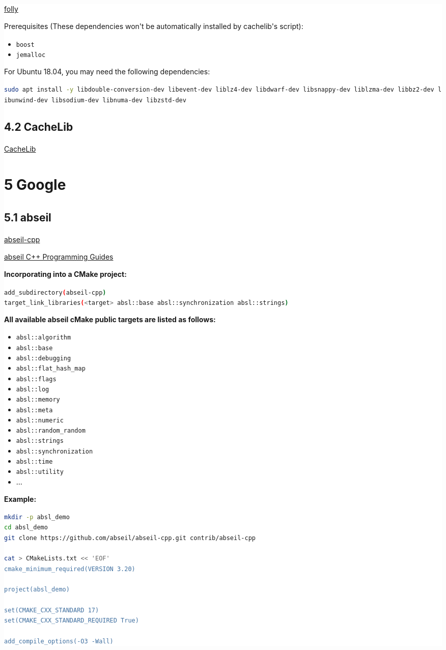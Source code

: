 [folly](https://github.com/facebook/folly)

Prerequisites (These dependencies won't be automatically installed by cachelib's script):

* `boost`
* `jemalloc`

For Ubuntu 18.04, you may need the following dependencies:

```sh
sudo apt install -y libdouble-conversion-dev libevent-dev liblz4-dev libdwarf-dev libsnappy-dev liblzma-dev libbz2-dev libunwind-dev libsodium-dev libnuma-dev libzstd-dev
```

## 4.2 CacheLib

[CacheLib](https://github.com/facebook/CacheLib)

# 5 Google

## 5.1 abseil

[abseil-cpp](https://github.com/abseil/abseil-cpp)

[abseil C++ Programming Guides](https://abseil.io/docs/cpp/guides/)

**Incorporating into a CMake project:**

```sh
add_subdirectory(abseil-cpp)
target_link_libraries(<target> absl::base absl::synchronization absl::strings)
```

**All available abseil cMake public targets are listed as follows:**

* `absl::algorithm`
* `absl::base`
* `absl::debugging`
* `absl::flat_hash_map`
* `absl::flags`
* `absl::log`
* `absl::memory`
* `absl::meta`
* `absl::numeric`
* `absl::random_random`
* `absl::strings`
* `absl::synchronization`
* `absl::time`
* `absl::utility`
* ...

**Example:**

```sh
mkdir -p absl_demo
cd absl_demo
git clone https://github.com/abseil/abseil-cpp.git contrib/abseil-cpp

cat > CMakeLists.txt << 'EOF'
cmake_minimum_required(VERSION 3.20)

project(absl_demo)

set(CMAKE_CXX_STANDARD 17)
set(CMAKE_CXX_STANDARD_REQUIRED True)

add_compile_options(-O3 -Wall)

```
